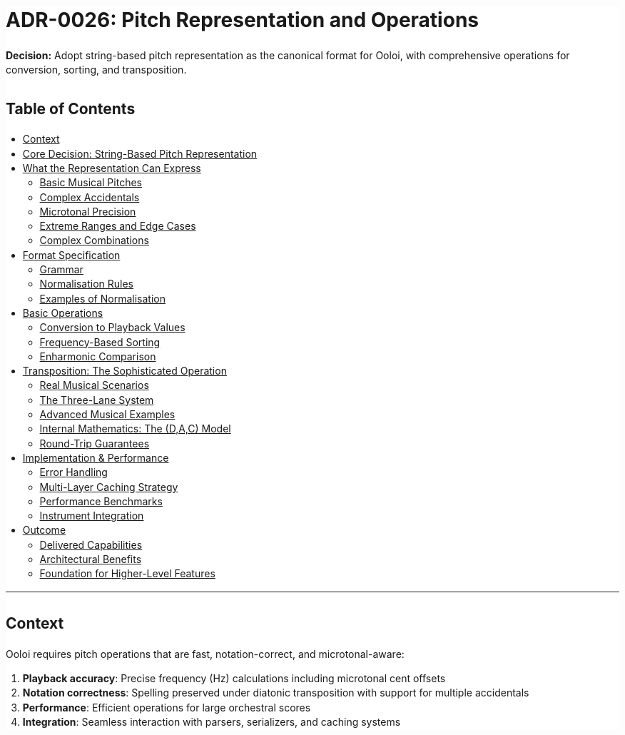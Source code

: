 # ADR-0026: Pitch Representation and Operations

**Decision:** Adopt string-based pitch representation as the canonical format for Ooloi, with comprehensive operations for conversion, sorting, and transposition.

## Table of Contents

- [Context](#context)
- [Core Decision: String-Based Pitch Representation](#core-decision-string-based-pitch-representation)
- [What the Representation Can Express](#what-the-representation-can-express)
  - [Basic Musical Pitches](#basic-musical-pitches)
  - [Complex Accidentals](#complex-accidentals)
  - [Microtonal Precision](#microtonal-precision)
  - [Extreme Ranges and Edge Cases](#extreme-ranges-and-edge-cases)
  - [Complex Combinations](#complex-combinations)
- [Format Specification](#format-specification)
  - [Grammar](#grammar)
  - [Normalisation Rules](#normalisation-rules)
  - [Examples of Normalisation](#examples-of-normalisation)
- [Basic Operations](#basic-operations)
  - [Conversion to Playback Values](#conversion-to-playback-values)
  - [Frequency-Based Sorting](#frequency-based-sorting)
  - [Enharmonic Comparison](#enharmonic-comparison)
- [Transposition: The Sophisticated Operation](#transposition-the-sophisticated-operation)
  - [Real Musical Scenarios](#real-musical-scenarios)
  - [The Three-Lane System](#the-three-lane-system)
  - [Advanced Musical Examples](#advanced-musical-examples)
  - [Internal Mathematics: The (D,A,C) Model](#internal-mathematics-the-dac-model)
  - [Round-Trip Guarantees](#round-trip-guarantees)
- [Implementation & Performance](#implementation--performance)
  - [Error Handling](#error-handling)
  - [Multi-Layer Caching Strategy](#multi-layer-caching-strategy)
  - [Performance Benchmarks](#performance-benchmarks)
  - [Instrument Integration](#instrument-integration)
- [Outcome](#outcome)
  - [Delivered Capabilities](#delivered-capabilities)
  - [Architectural Benefits](#architectural-benefits)
  - [Foundation for Higher-Level Features](#foundation-for-higher-level-features)

---

## Context

Ooloi requires pitch operations that are fast, notation-correct, and microtonal-aware:

1. **Playback accuracy**: Precise frequency (Hz) calculations including microtonal cent offsets
2. **Notation correctness**: Spelling preserved under diatonic transposition with support for multiple accidentals
3. **Performance**: Efficient operations for large orchestral scores
4. **Integration**: Seamless interaction with parsers, serializers, and caching systems
